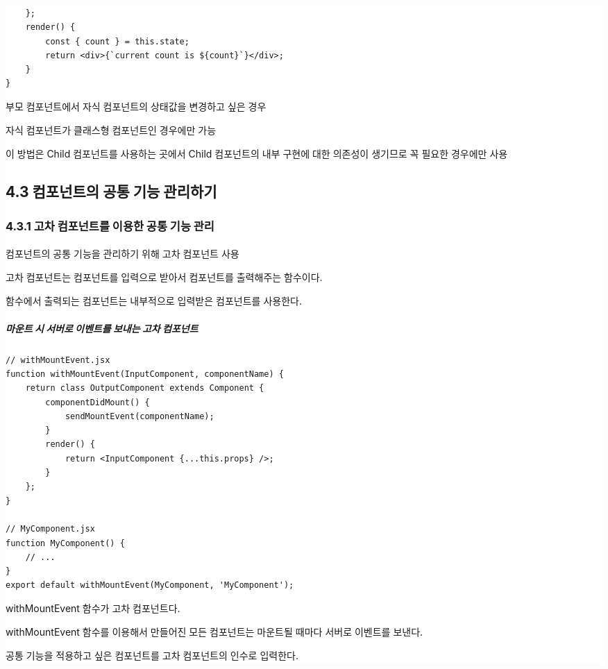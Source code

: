 ```react
    };
	render() {
        const { count } = this.state;
        return <div>{`current count is ${count}`}</div>;
    }
}
```

부모 컴포넌트에서 자식 컴포넌트의 상태값을 변경하고 싶은 경우

자식 컴포넌트가 클래스형 컴포넌트인 경우에만 가능

이 방법은 Child 컴포넌트를 사용하는 곳에서 Child 컴포넌트의 내부 구현에 대한 의존성이 생기므로 꼭 필요한 경우에만 사용



## 4.3 컴포넌트의 공통 기능 관리하기

### 4.3.1 고차 컴포넌트를 이용한 공통 기능 관리

컴포넌트의 공통 기능을 관리하기 위해 고차 컴포넌트 사용

고차 컴포넌트는 컴포넌트를 입력으로 받아서 컴포넌트를 출력해주는 함수이다.

함수에서 출력되는 컴포넌트는 내부적으로 입력받은 컴포넌트를 사용한다.



##### 마운트 시 서버로 이벤트를 보내는 고차 컴포넌트

```react
// withMountEvent.jsx
function withMountEvent(InputComponent, componentName) {
    return class OutputComponent extends Component {
        componentDidMount() {
            sendMountEvent(componentName);
        }
        render() {
            return <InputComponent {...this.props} />;
        }
    };
}

// MyComponent.jsx
function MyComponent() {
    // ...
}
export default withMountEvent(MyComponent, 'MyComponent');
```

withMountEvent 함수가 고차 컴포넌트다.

withMountEvent 함수를 이용해서 만들어진 모든 컴포넌트는 마운트될 때마다 서버로 이벤트를 보낸다.

공통 기능을 적용하고 싶은 컴포넌트를 고차 컴포넌트의 인수로 입력한다.

